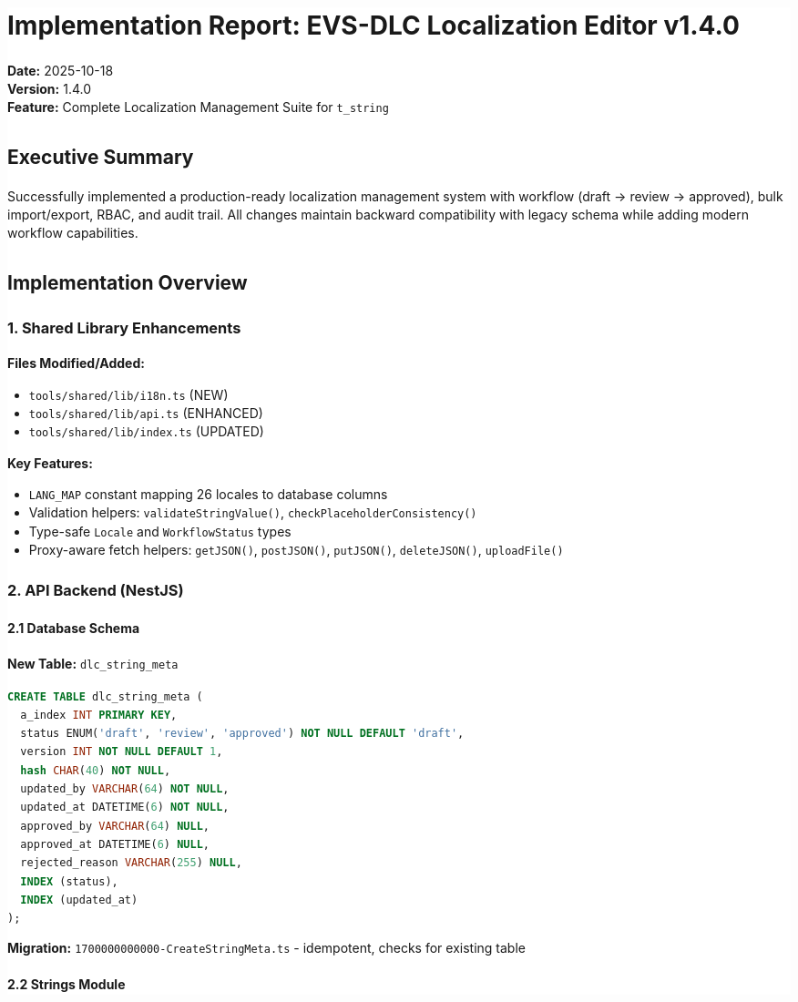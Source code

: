 # Implementation Report: EVS-DLC Localization Editor v1.4.0

**Date:** 2025-10-18  
**Version:** 1.4.0  
**Feature:** Complete Localization Management Suite for `t_string`

## Executive Summary

Successfully implemented a production-ready localization management system with workflow (draft → review → approved), bulk import/export, RBAC, and audit trail. All changes maintain backward compatibility with legacy schema while adding modern workflow capabilities.

## Implementation Overview

### 1. Shared Library Enhancements

**Files Modified/Added:**
- `tools/shared/lib/i18n.ts` (NEW)
- `tools/shared/lib/api.ts` (ENHANCED)
- `tools/shared/lib/index.ts` (UPDATED)

**Key Features:**
- `LANG_MAP` constant mapping 26 locales to database columns
- Validation helpers: `validateStringValue()`, `checkPlaceholderConsistency()`
- Type-safe `Locale` and `WorkflowStatus` types
- Proxy-aware fetch helpers: `getJSON()`, `postJSON()`, `putJSON()`, `deleteJSON()`, `uploadFile()`

### 2. API Backend (NestJS)

#### 2.1 Database Schema

**New Table:** `dlc_string_meta`
```sql
CREATE TABLE dlc_string_meta (
  a_index INT PRIMARY KEY,
  status ENUM('draft', 'review', 'approved') NOT NULL DEFAULT 'draft',
  version INT NOT NULL DEFAULT 1,
  hash CHAR(40) NOT NULL,
  updated_by VARCHAR(64) NOT NULL,
  updated_at DATETIME(6) NOT NULL,
  approved_by VARCHAR(64) NULL,
  approved_at DATETIME(6) NULL,
  rejected_reason VARCHAR(255) NULL,
  INDEX (status),
  INDEX (updated_at)
);
```

**Migration:** `1700000000000-CreateStringMeta.ts` - idempotent, checks for existing table

#### 2.2 Strings Module
